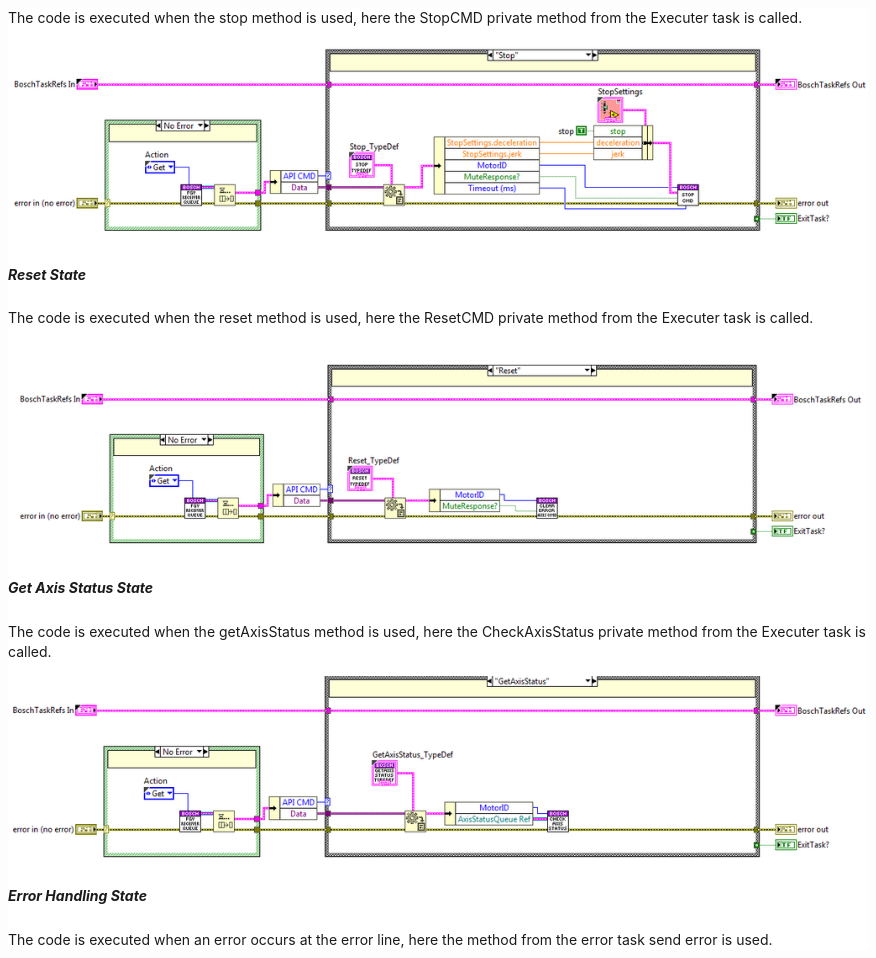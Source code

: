 The code is executed when the stop method is used, here the StopCMD private method from the Executer task is called.

![Stop state block diagram](../Resources/boschTask/image27.png)

##### Reset State

The code is executed when the reset method is used, here the ResetCMD private method from the Executer task is called.

![Reset state block diagram](../Resources/boschTask/image28.png)

##### Get Axis Status State

The code is executed when the getAxisStatus method is used, here the CheckAxisStatus private method from the Executer
task is called.

![GetAxisStatus state block diagram](../Resources/boschTask/image29.png)

##### Error Handling State

The code is executed when an error occurs at the error line, here the method from the error task send error is used.
